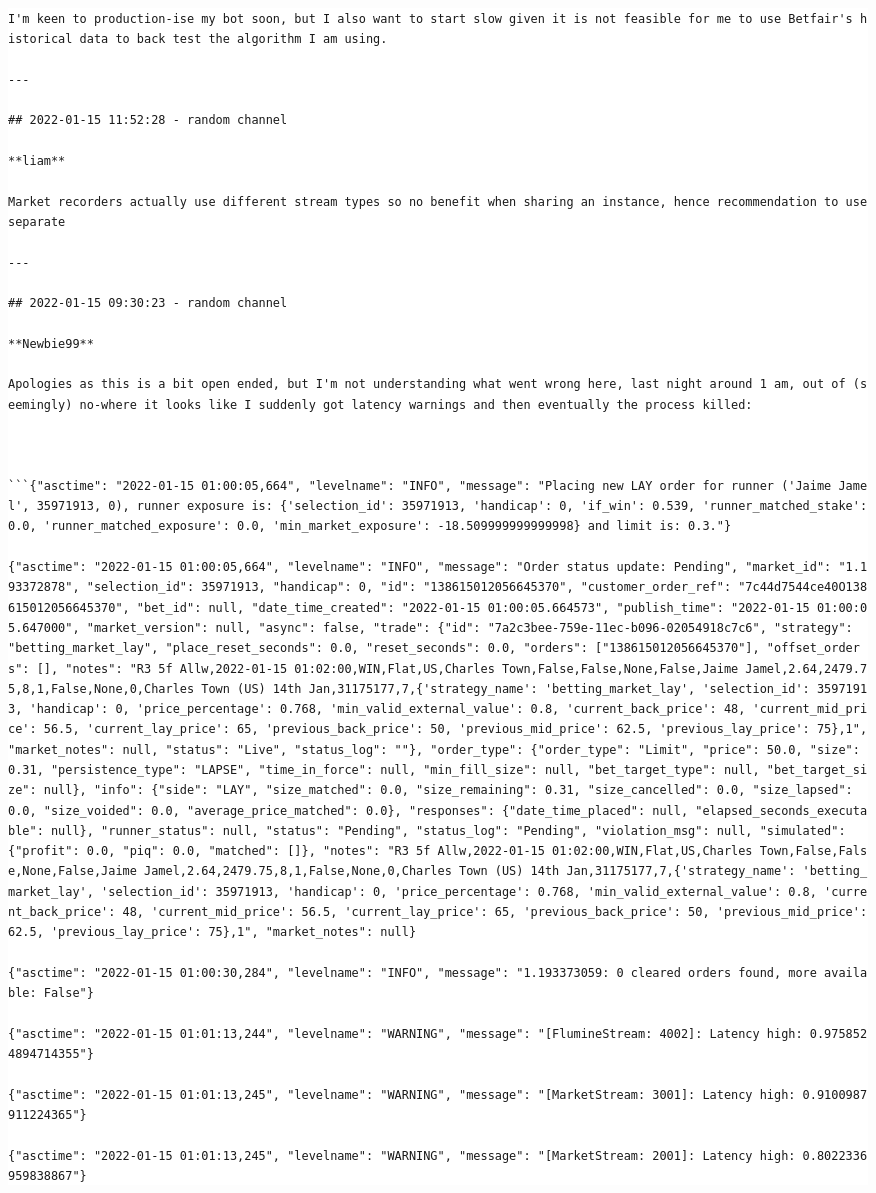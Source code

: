 ```{"asctime": "2024-09-14 18:04:50,227", "levelname": "WARNING", "message": "Order 361076840419 not present in blotter", "bet_id": "361076840419", "market_id": "1.232946144", "customer_strategy_ref": "ip-172-26-2-232", "customer_order_ref": "fbcd952b00c57-139456298400765211", "client_username": "xxxxxxx"}
I'm keen to production-ise my bot soon, but I also want to start slow given it is not feasible for me to use Betfair's historical data to back test the algorithm I am using.

---

## 2022-01-15 11:52:28 - random channel

**liam**

Market recorders actually use different stream types so no benefit when sharing an instance, hence recommendation to use separate 

---

## 2022-01-15 09:30:23 - random channel

**Newbie99**

Apologies as this is a bit open ended, but I'm not understanding what went wrong here, last night around 1 am, out of (seemingly) no-where it looks like I suddenly got latency warnings and then eventually the process killed:



```{"asctime": "2022-01-15 01:00:05,664", "levelname": "INFO", "message": "Placing new LAY order for runner ('Jaime Jamel', 35971913, 0), runner exposure is: {'selection_id': 35971913, 'handicap': 0, 'if_win': 0.539, 'runner_matched_stake': 0.0, 'runner_matched_exposure': 0.0, 'min_market_exposure': -18.509999999999998} and limit is: 0.3."}

{"asctime": "2022-01-15 01:00:05,664", "levelname": "INFO", "message": "Order status update: Pending", "market_id": "1.193372878", "selection_id": 35971913, "handicap": 0, "id": "138615012056645370", "customer_order_ref": "7c44d7544ce40O138615012056645370", "bet_id": null, "date_time_created": "2022-01-15 01:00:05.664573", "publish_time": "2022-01-15 01:00:05.647000", "market_version": null, "async": false, "trade": {"id": "7a2c3bee-759e-11ec-b096-02054918c7c6", "strategy": "betting_market_lay", "place_reset_seconds": 0.0, "reset_seconds": 0.0, "orders": ["138615012056645370"], "offset_orders": [], "notes": "R3 5f Allw,2022-01-15 01:02:00,WIN,Flat,US,Charles Town,False,False,None,False,Jaime Jamel,2.64,2479.75,8,1,False,None,0,Charles Town (US) 14th Jan,31175177,7,{'strategy_name': 'betting_market_lay', 'selection_id': 35971913, 'handicap': 0, 'price_percentage': 0.768, 'min_valid_external_value': 0.8, 'current_back_price': 48, 'current_mid_price': 56.5, 'current_lay_price': 65, 'previous_back_price': 50, 'previous_mid_price': 62.5, 'previous_lay_price': 75},1", "market_notes": null, "status": "Live", "status_log": ""}, "order_type": {"order_type": "Limit", "price": 50.0, "size": 0.31, "persistence_type": "LAPSE", "time_in_force": null, "min_fill_size": null, "bet_target_type": null, "bet_target_size": null}, "info": {"side": "LAY", "size_matched": 0.0, "size_remaining": 0.31, "size_cancelled": 0.0, "size_lapsed": 0.0, "size_voided": 0.0, "average_price_matched": 0.0}, "responses": {"date_time_placed": null, "elapsed_seconds_executable": null}, "runner_status": null, "status": "Pending", "status_log": "Pending", "violation_msg": null, "simulated": {"profit": 0.0, "piq": 0.0, "matched": []}, "notes": "R3 5f Allw,2022-01-15 01:02:00,WIN,Flat,US,Charles Town,False,False,None,False,Jaime Jamel,2.64,2479.75,8,1,False,None,0,Charles Town (US) 14th Jan,31175177,7,{'strategy_name': 'betting_market_lay', 'selection_id': 35971913, 'handicap': 0, 'price_percentage': 0.768, 'min_valid_external_value': 0.8, 'current_back_price': 48, 'current_mid_price': 56.5, 'current_lay_price': 65, 'previous_back_price': 50, 'previous_mid_price': 62.5, 'previous_lay_price': 75},1", "market_notes": null}

{"asctime": "2022-01-15 01:00:30,284", "levelname": "INFO", "message": "1.193373059: 0 cleared orders found, more available: False"}

{"asctime": "2022-01-15 01:01:13,244", "levelname": "WARNING", "message": "[FlumineStream: 4002]: Latency high: 0.9758524894714355"}

{"asctime": "2022-01-15 01:01:13,245", "levelname": "WARNING", "message": "[MarketStream: 3001]: Latency high: 0.9100987911224365"}

{"asctime": "2022-01-15 01:01:13,245", "levelname": "WARNING", "message": "[MarketStream: 2001]: Latency high: 0.8022336959838867"}

```